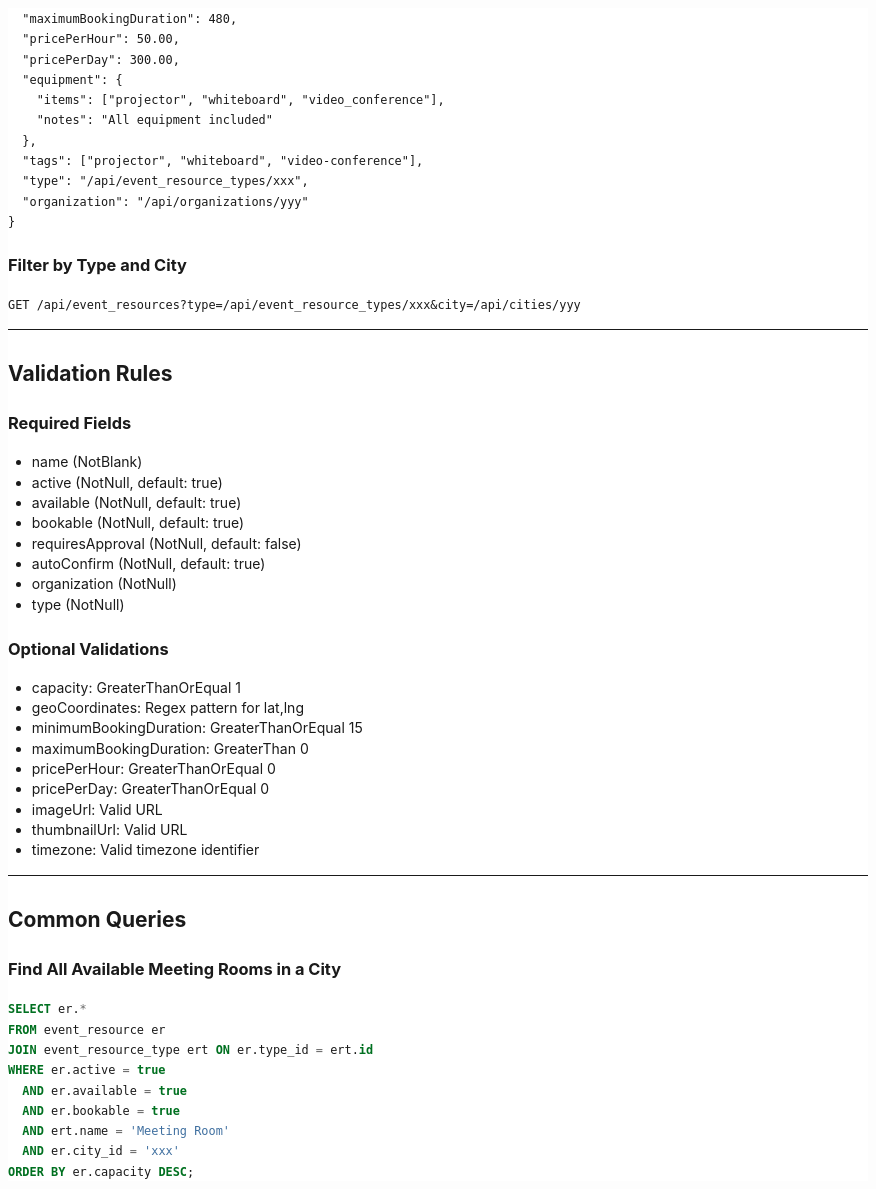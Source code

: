 ```http
  "maximumBookingDuration": 480,
  "pricePerHour": 50.00,
  "pricePerDay": 300.00,
  "equipment": {
    "items": ["projector", "whiteboard", "video_conference"],
    "notes": "All equipment included"
  },
  "tags": ["projector", "whiteboard", "video-conference"],
  "type": "/api/event_resource_types/xxx",
  "organization": "/api/organizations/yyy"
}
```

### Filter by Type and City
```http
GET /api/event_resources?type=/api/event_resource_types/xxx&city=/api/cities/yyy
```

---

## Validation Rules

### Required Fields
- name (NotBlank)
- active (NotNull, default: true)
- available (NotNull, default: true)
- bookable (NotNull, default: true)
- requiresApproval (NotNull, default: false)
- autoConfirm (NotNull, default: true)
- organization (NotNull)
- type (NotNull)

### Optional Validations
- capacity: GreaterThanOrEqual 1
- geoCoordinates: Regex pattern for lat,lng
- minimumBookingDuration: GreaterThanOrEqual 15
- maximumBookingDuration: GreaterThan 0
- pricePerHour: GreaterThanOrEqual 0
- pricePerDay: GreaterThanOrEqual 0
- imageUrl: Valid URL
- thumbnailUrl: Valid URL
- timezone: Valid timezone identifier

---

## Common Queries

### Find All Available Meeting Rooms in a City
```sql
SELECT er.*
FROM event_resource er
JOIN event_resource_type ert ON er.type_id = ert.id
WHERE er.active = true
  AND er.available = true
  AND er.bookable = true
  AND ert.name = 'Meeting Room'
  AND er.city_id = 'xxx'
ORDER BY er.capacity DESC;
```
